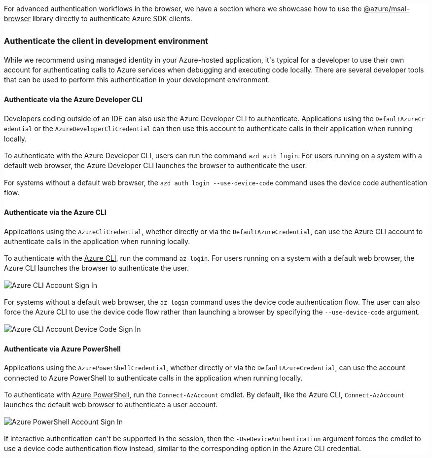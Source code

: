 For advanced authentication workflows in the browser, we have a section where we showcase how to use the [@azure/msal-browser](https://www.npmjs.com/package/@azure/msal-browser) library directly to authenticate Azure SDK clients.

### Authenticate the client in development environment

While we recommend using managed identity in your Azure-hosted application, it's typical for a developer to use their own account for authenticating calls to Azure services when debugging and executing code locally. There are several developer tools that can be used to perform this authentication in your development environment.

#### Authenticate via the Azure Developer CLI

Developers coding outside of an IDE can also use the [Azure Developer CLI][azure_developer_cli] to authenticate. Applications using the `DefaultAzureCredential` or the `AzureDeveloperCliCredential` can then use this account to authenticate calls in their application when running locally.

To authenticate with the [Azure Developer CLI][azure_developer_cli], users can run the command `azd auth login`. For users running on a system with a default web browser, the Azure Developer CLI launches the browser to authenticate the user.

For systems without a default web browser, the `azd auth login --use-device-code` command uses the device code authentication flow.

#### Authenticate via the Azure CLI

Applications using the `AzureCliCredential`, whether directly or via the `DefaultAzureCredential`, can use the Azure CLI account to authenticate calls in the application when running locally.

To authenticate with the [Azure CLI][azure_cli], run the command `az login`. For users running on a system with a default web browser, the Azure CLI launches the browser to authenticate the user.

![Azure CLI Account Sign In][azureclilogin_image]

For systems without a default web browser, the `az login` command uses the device code authentication flow. The user can also force the Azure CLI to use the device code flow rather than launching a browser by specifying the `--use-device-code` argument.

![Azure CLI Account Device Code Sign In][azureclilogindevicecode_image]

#### Authenticate via Azure PowerShell

Applications using the `AzurePowerShellCredential`, whether directly or via the `DefaultAzureCredential`, can use the account connected to Azure PowerShell to authenticate calls in the application when running locally.

To authenticate with [Azure PowerShell][azure_powershell], run the `Connect-AzAccount` cmdlet. By default, like the Azure CLI, `Connect-AzAccount` launches the default web browser to authenticate a user account.

![Azure PowerShell Account Sign In][azurepowershelllogin_image]

If interactive authentication can't be supported in the session, then the `-UseDeviceAuthentication` argument forces the cmdlet to use a device code authentication flow instead, similar to the corresponding option in the Azure CLI credential.


[azure_cli]: https://learn.microsoft.com/cli/azure
[azure_developer_cli]: https://learn.microsoft.com/azure/developer/azure-developer-cli
[azure_powershell]: https://learn.microsoft.com/powershell/azure/
[azureclilogin_image]: https://raw.githubusercontent.com/Azure/azure-sdk-for-js/main/sdk/identity/identity/images/AzureCliLogin.png
[azureclilogindevicecode_image]: https://raw.githubusercontent.com/Azure/azure-sdk-for-js/main/sdk/identity/identity/images/AzureCliLoginDeviceCode.png
[azurepowershelllogin_image]: https://raw.githubusercontent.com/Azure/azure-sdk-for-js/main/sdk/identity/identity/images/AzurePowerShellLogin.png
[azure_identity_broker]: https://www.npmjs.com/package/@azure/identity-broker
[azure_identity_broker_readme]: https://github.com/Azure/azure-sdk-for-js/tree/@azure/identity_4.10.1/sdk/identity/identity-broker
[authority_hosts]: https://learn.microsoft.com/javascript/api/@azure/identity/azureauthorityhosts